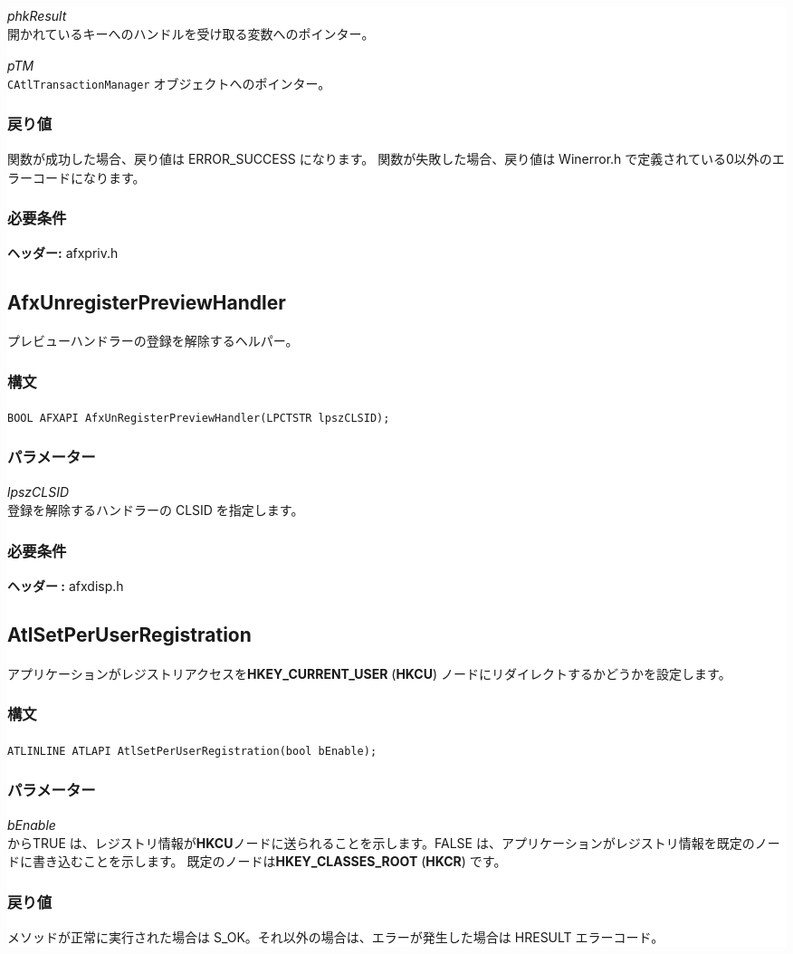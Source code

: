 *phkResult*<br/>
開かれているキーへのハンドルを受け取る変数へのポインター。

*pTM*<br/>
`CAtlTransactionManager` オブジェクトへのポインター。

### <a name="return-value"></a>戻り値

関数が成功した場合、戻り値は ERROR_SUCCESS になります。 関数が失敗した場合、戻り値は Winerror.h で定義されている0以外のエラーコードになります。

### <a name="requirements"></a>必要条件

**ヘッダー:** afxpriv.h

## <a name="afxunregisterpreviewhandler"></a>AfxUnregisterPreviewHandler

プレビューハンドラーの登録を解除するヘルパー。

### <a name="syntax"></a>構文

```
BOOL AFXAPI AfxUnRegisterPreviewHandler(LPCTSTR lpszCLSID);
```

### <a name="parameters"></a>パラメーター

*lpszCLSID*<br/>
登録を解除するハンドラーの CLSID を指定します。

### <a name="requirements"></a>必要条件

**ヘッダー :** afxdisp.h

## <a name="atlsetperuserregistration"></a>AtlSetPerUserRegistration

アプリケーションがレジストリアクセスを**HKEY_CURRENT_USER** (**HKCU**) ノードにリダイレクトするかどうかを設定します。

### <a name="syntax"></a>構文

```
ATLINLINE ATLAPI AtlSetPerUserRegistration(bool bEnable);
```

### <a name="parameters"></a>パラメーター

*bEnable*<br/>
からTRUE は、レジストリ情報が**HKCU**ノードに送られることを示します。FALSE は、アプリケーションがレジストリ情報を既定のノードに書き込むことを示します。 既定のノードは**HKEY_CLASSES_ROOT** (**HKCR**) です。

### <a name="return-value"></a>戻り値

メソッドが正常に実行された場合は S_OK。それ以外の場合は、エラーが発生した場合は HRESULT エラーコード。
